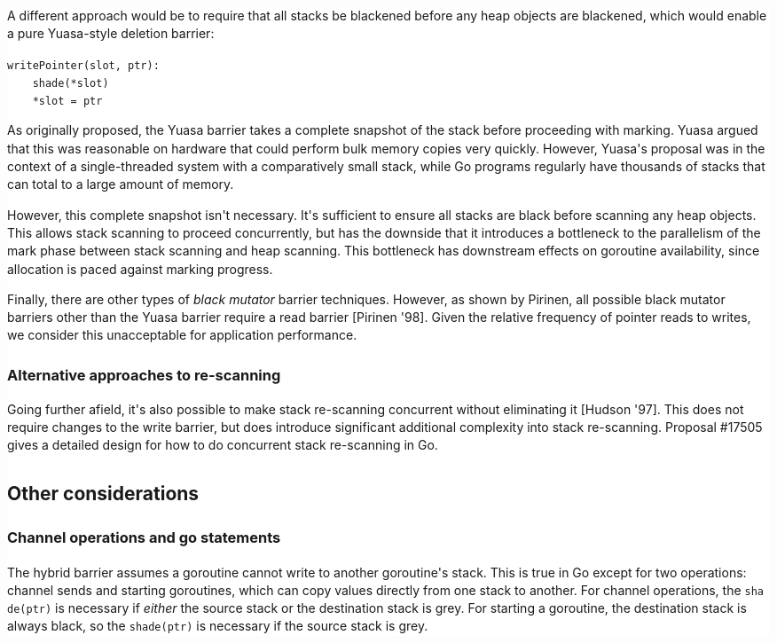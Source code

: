 A different approach would be to require that all stacks be blackened
before any heap objects are blackened, which would enable a pure
Yuasa-style deletion barrier:

```
writePointer(slot, ptr):
    shade(*slot)
    *slot = ptr
```

As originally proposed, the Yuasa barrier takes a complete snapshot of
the stack before proceeding with marking.
Yuasa argued that this was reasonable on hardware that could perform
bulk memory copies very quickly.
However, Yuasa's proposal was in the context of a single-threaded
system with a comparatively small stack, while Go programs regularly
have thousands of stacks that can total to a large amount of memory.

However, this complete snapshot isn't necessary.
It's sufficient to ensure all stacks are black before scanning any
heap objects.
This allows stack scanning to proceed concurrently, but has the
downside that it introduces a bottleneck to the parallelism of the
mark phase between stack scanning and heap scanning.
This bottleneck has downstream effects on goroutine availability,
since allocation is paced against marking progress.

Finally, there are other types of *black mutator* barrier techniques.
However, as shown by Pirinen, all possible black mutator barriers
other than the Yuasa barrier require a read barrier [Pirinen '98].
Given the relative frequency of pointer reads to writes, we consider
this unacceptable for application performance.

### Alternative approaches to re-scanning

Going further afield, it's also possible to make stack re-scanning
concurrent without eliminating it [Hudson '97].
This does not require changes to the write barrier, but does introduce
significant additional complexity into stack re-scanning.
Proposal #17505 gives a detailed design for how to do concurrent stack
re-scanning in Go.


## Other considerations

### Channel operations and go statements

The hybrid barrier assumes a goroutine cannot write to another
goroutine's stack.
This is true in Go except for two operations: channel sends and
starting goroutines, which can copy values directly from one stack to
another.
For channel operations, the `shade(ptr)` is necessary if *either* the
source stack or the destination stack is grey.
For starting a goroutine, the destination stack is always black, so
the `shade(ptr)` is necessary if the source stack is grey.

